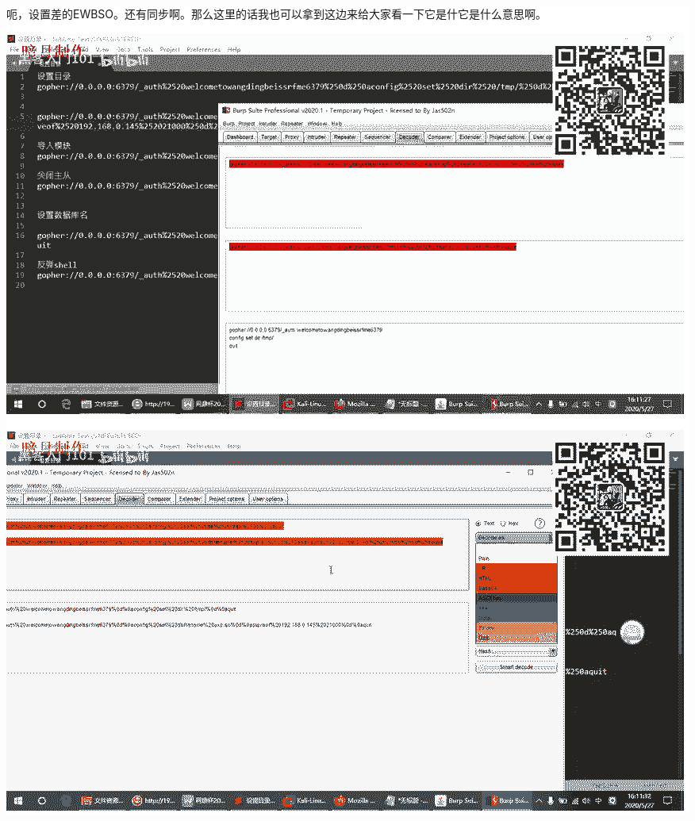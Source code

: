 呃，设置差的EWBSO。还有同步啊。那么这里的话我也可以拿到这边来给大家看一下它是什它是什么意思啊。

![](img/286cec3d6ec98a2c7038f3d880888523_37.png)

![](img/286cec3d6ec98a2c7038f3d880888523_38.png)
